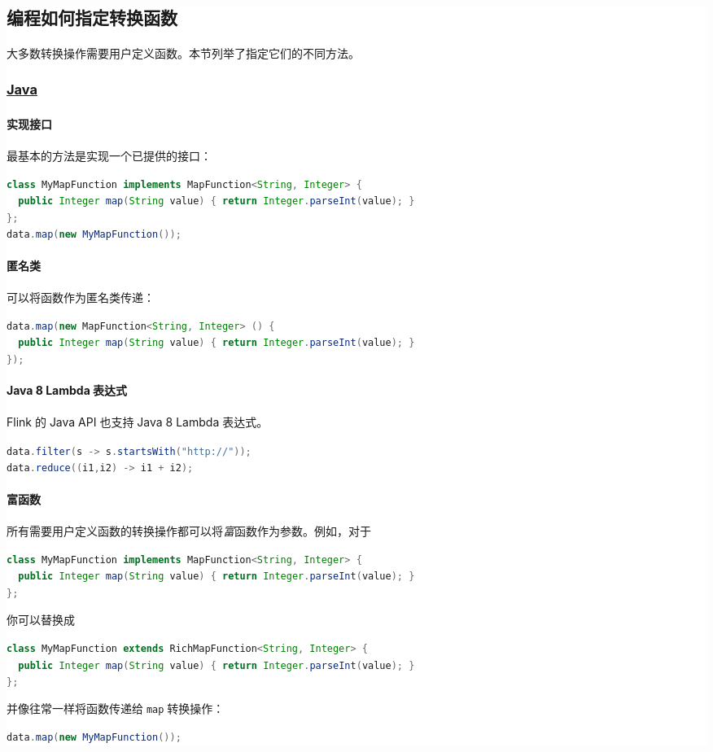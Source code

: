 ## 编程如何指定转换函数

大多数转换操作需要用户定义函数。本节列举了指定它们的不同方法。

### [**Java**](https://ci.apache.org/projects/flink/flink-docs-release-1.10/zh/dev/api_concepts.html#tab_java_5)

#### 实现接口

最基本的方法是实现一个已提供的接口：

```java
class MyMapFunction implements MapFunction<String, Integer> {
  public Integer map(String value) { return Integer.parseInt(value); }
};
data.map(new MyMapFunction());
```

#### 匿名类

可以将函数作为匿名类传递：

```java
data.map(new MapFunction<String, Integer> () {
  public Integer map(String value) { return Integer.parseInt(value); }
});
```

#### Java 8 Lambda 表达式

Flink 的 Java API 也支持 Java 8 Lambda 表达式。

```java
data.filter(s -> s.startsWith("http://"));
data.reduce((i1,i2) -> i1 + i2);
```

#### 富函数

所有需要用户定义函数的转换操作都可以将*富*函数作为参数。例如，对于

```java
class MyMapFunction implements MapFunction<String, Integer> {
  public Integer map(String value) { return Integer.parseInt(value); }
};
```

你可以替换成

```java
class MyMapFunction extends RichMapFunction<String, Integer> {
  public Integer map(String value) { return Integer.parseInt(value); }
};
```

并像往常一样将函数传递给 `map` 转换操作：

```java
data.map(new MyMapFunction());
```
